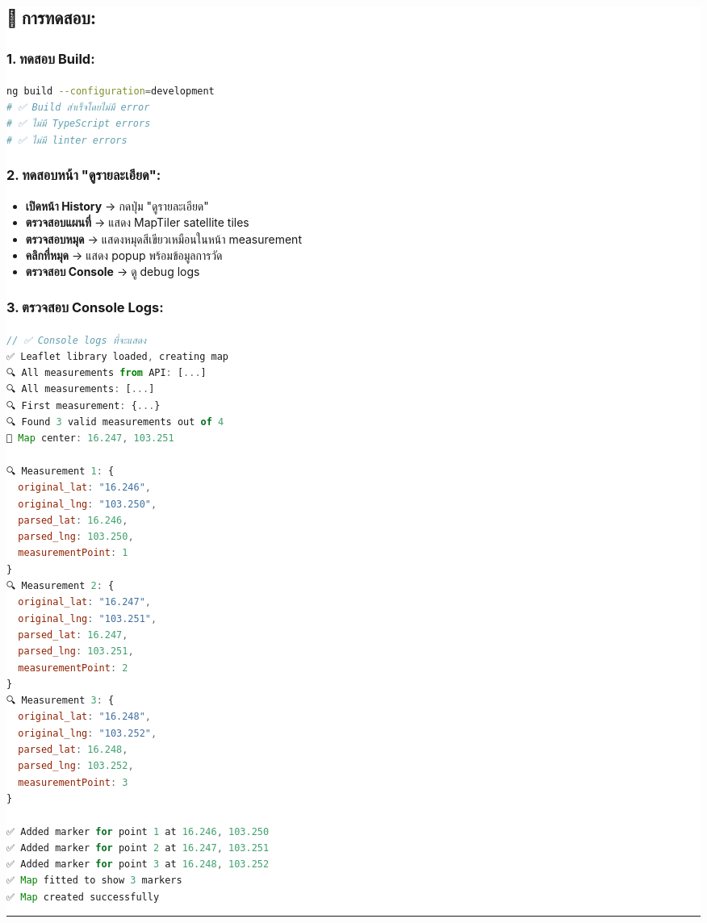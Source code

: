 
## 🧪 **การทดสอบ:**

### **1. ทดสอบ Build:**
```bash
ng build --configuration=development
# ✅ Build สำเร็จโดยไม่มี error
# ✅ ไม่มี TypeScript errors
# ✅ ไม่มี linter errors
```

### **2. ทดสอบหน้า "ดูรายละเอียด":**
- **เปิดหน้า History** → กดปุ่ม "ดูรายละเอียด"
- **ตรวจสอบแผนที่** → แสดง MapTiler satellite tiles
- **ตรวจสอบหมุด** → แสดงหมุดสีเขียวเหมือนในหน้า measurement
- **คลิกที่หมุด** → แสดง popup พร้อมข้อมูลการวัด
- **ตรวจสอบ Console** → ดู debug logs

### **3. ตรวจสอบ Console Logs:**
```javascript
// ✅ Console logs ที่จะแสดง
✅ Leaflet library loaded, creating map
🔍 All measurements from API: [...]
🔍 All measurements: [...]
🔍 First measurement: {...}
🔍 Found 3 valid measurements out of 4
📍 Map center: 16.247, 103.251

🔍 Measurement 1: {
  original_lat: "16.246",
  original_lng: "103.250",
  parsed_lat: 16.246,
  parsed_lng: 103.250,
  measurementPoint: 1
}
🔍 Measurement 2: {
  original_lat: "16.247",
  original_lng: "103.251",
  parsed_lat: 16.247,
  parsed_lng: 103.251,
  measurementPoint: 2
}
🔍 Measurement 3: {
  original_lat: "16.248",
  original_lng: "103.252",
  parsed_lat: 16.248,
  parsed_lng: 103.252,
  measurementPoint: 3
}

✅ Added marker for point 1 at 16.246, 103.250
✅ Added marker for point 2 at 16.247, 103.251
✅ Added marker for point 3 at 16.248, 103.252
✅ Map fitted to show 3 markers
✅ Map created successfully
```

---